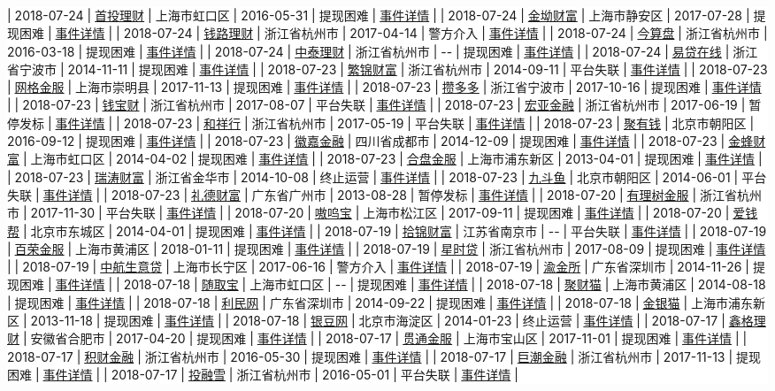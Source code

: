 | 2018-07-24 | [首投理财](https://hushenlc.p2peye.com/ "首投理财") | 上海市虹口区 | 2016-05-31 | 提现困难 | [事件详情](https://www.p2peye.com/thread-2099467-1-1.html) |
| 2018-07-24 | [金坳财富](https://jinaocaifu.p2peye.com/ "金坳财富") | 上海市静安区 | 2017-07-28 | 提现困难 | [事件详情](https://www.p2peye.com/thread-2099523-1-1.html) |
| 2018-07-24 | [钱路理财](https://qianlulicai.p2peye.com/ "钱路理财") | 浙江省杭州市 | 2017-04-14 | 警方介入 | [事件详情](https://www.p2peye.com/thread-2099525-1-1.html) |
| 2018-07-24 | [今算盘](https://jsp18.p2peye.com/ "今算盘") | 浙江省杭州市 | 2016-03-18 | 提现困难 | [事件详情](https://www.p2peye.com/thread-2099521-1-1.html) |
| 2018-07-24 | [中泰理财](https://allyoubank.p2peye.com/ "中泰理财") | 浙江省杭州市 | -- | 提现困难 | [事件详情](https://www.p2peye.com/thread-2099529-1-1.html) |
| 2018-07-24 | [易贷在线](https://edaionline.p2peye.com/ "易贷在线") | 浙江省宁波市 | 2014-11-11 | 提现困难 | [事件详情](https://www.p2peye.com/thread-2099530-1-1.html) |
| 2018-07-23 | [繁锦财富](https://fanjincf.p2peye.com/ "繁锦财富") | 浙江省杭州市 | 2014-09-11 | 平台失联 | [事件详情](https://www.p2peye.com/thread-2098325-1-1.html) |
| 2018-07-23 | [网格金服](http://wanggejinfu.p2peye.com/ "网格金服") | 上海市崇明县 | 2017-11-13 | 提现困难 | [事件详情](https://www.p2peye.com/thread-2099531-1-1.html) |
| 2018-07-23 | [攒多多](http://zdd0086.p2peye.com/ "攒多多") | 浙江省宁波市 | 2017-10-16 | 提现困难 | [事件详情](https://www.p2peye.com/thread-2099537-1-1.html) |
| 2018-07-23 | [钱宝财](http://qianbaocai.p2peye.com/ "钱宝财") | 浙江省杭州市 | 2017-08-07 | 平台失联 | [事件详情](https://www.p2peye.com/thread-2098316-1-1.html) |
| 2018-07-23 | [宏亚金融](http://hongyajinrong.p2peye.com/ "宏亚金融") | 浙江省杭州市 | 2017-06-19 | 暂停发标 | [事件详情](https://www.p2peye.com/thread-2098319-1-1.html) |
| 2018-07-23 | [和祥行](http://hexianghang.p2peye.com/ "和祥行") | 浙江省杭州市 | 2017-05-19 | 平台失联 | [事件详情](https://www.p2peye.com/thread-2098324-1-1.html) |
| 2018-07-23 | [聚有钱](http://juyouqian.p2peye.com/ "聚有钱") | 北京市朝阳区 | 2016-09-12 | 提现困难 | [事件详情](https://www.p2peye.com/thread-2098315-1-1.html) |
| 2018-07-23 | [徽嘉金融](http://021hjjr.p2peye.com/ "徽嘉金融") | 四川省成都市 | 2014-12-09 | 提现困难 | [事件详情](https://www.p2peye.com/thread-789043-1-1.html) |
| 2018-07-23 | [金蜂财富](http://jfcaifu.p2peye.com/ "金蜂财富") | 上海市虹口区 | 2014-04-02 | 提现困难 | [事件详情](https://www.p2peye.com/thread-2099535-1-1.html) |
| 2018-07-23 | [合盘金服](http://hepandai.p2peye.com/ "合盘金服") | 上海市浦东新区 | 2013-04-01 | 提现困难 | [事件详情](https://www.p2peye.com/thread-2098330-1-1.html) |
| 2018-07-23 | [瑞涛财富](http://jhruitao.p2peye.com/ "瑞涛财富") | 浙江省金华市 | 2014-10-08 | 终止运营 | [事件详情](https://www.p2peye.com/thread-2099538-1-1.html) |
| 2018-07-23 | [九斗鱼](http://9douyu.p2peye.com/ "九斗鱼") | 北京市朝阳区 | 2014-06-01 | 平台失联 | [事件详情](https://www.p2peye.com/thread-2098327-1-1.html) |
| 2018-07-23 | [礼德财富](http://leadercf.p2peye.com/ "礼德财富") | 广东省广州市 | 2013-08-28 | 暂停发标 | [事件详情](https://www.p2peye.com/thread-2098317-1-1.html) |
| 2018-07-20 | [有理树金服](http://ylsjf.p2peye.com/ "有理树金服") | 浙江省杭州市 | 2017-11-30 | 平台失联 | [事件详情](https://www.p2peye.com/thread-2095575-1-1.html) |
| 2018-07-20 | [嗷呜宝](http://aowubao.p2peye.com/ "嗷呜宝") | 上海市松江区 | 2017-09-11 | 提现困难 | [事件详情](https://www.p2peye.com/thread-2095909-1-1.html) |
| 2018-07-20 | [爱钱帮](http://iqianbang.p2peye.com/ "爱钱帮") | 北京市东城区 | 2014-04-01 | 提现困难 | [事件详情](https://www.p2peye.com/thread-2098286-1-1.html) |
| 2018-07-19 | [拾锦财富](http://sjcf9999.p2peye.com/ "拾锦财富") | 江苏省南京市 | -- | 平台失联 | [事件详情](https://www.p2peye.com/thread-2094464-1-1.html) |
| 2018-07-19 | [百荣金服](http://100rjf.p2peye.com/ "百荣金服") | 上海市黄浦区 | 2018-01-11 | 提现困难 | [事件详情](https://www.p2peye.com/thread-2094861-1-1.html) |
| 2018-07-19 | [星时贷](http://xingshidailicai.p2peye.com/ "星时贷") | 浙江省杭州市 | 2017-08-09 | 提现困难 | [事件详情](https://www.p2peye.com/thread-2094866-1-1.html) |
| 2018-07-19 | [中航生意贷](http://cnaviationloan.p2peye.com/ "中航生意贷") | 上海市长宁区 | 2017-06-16 | 警方介入 | [事件详情](https://www.p2peye.com/thread-2094868-1-1.html) |
| 2018-07-19 | [渝金所](http://yufex.p2peye.com/ "渝金所") | 广东省深圳市 | 2014-11-26 | 提现困难 | [事件详情](https://www.p2peye.com/thread-2094863-1-1.html) |
| 2018-07-18 | [随取宝](http://suicunsuiqu.p2peye.com/ "随取宝") | 上海市虹口区 | -- | 提现困难 | [事件详情](https://www.p2peye.com/thread-2094860-1-1.html) |
| 2018-07-18 | [聚财猫](http://jucaicat.p2peye.com/ "聚财猫") | 上海市黄浦区 | 2014-08-18 | 提现困难 | [事件详情](https://www.p2peye.com/thread-2093667-1-1.html) |
| 2018-07-18 | [利民网](http://liminwang.p2peye.com/ "利民网") | 广东省深圳市 | 2014-09-22 | 提现困难 | [事件详情](https://www.p2peye.com/thread-2093675-1-1.html) |
| 2018-07-18 | [金银猫](http://jinyinmao.p2peye.com/ "金银猫") | 上海市浦东新区 | 2013-11-18 | 提现困难 | [事件详情](https://www.p2peye.com/thread-2093673-1-1.html) |
| 2018-07-18 | [银豆网](http://yindou.p2peye.com/ "银豆网") | 北京市海淀区 | 2014-01-23 | 终止运营 | [事件详情](https://www.p2peye.com/thread-2093677-1-1.html) |
| 2018-07-17 | [鑫格理财](http://xingelc.p2peye.com/ "鑫格理财") | 安徽省合肥市 | 2017-04-20 | 提现困难 | [事件详情](https://www.p2peye.com/thread-2092414-1-1.html) |
| 2018-07-17 | [贯通金服](http://guantongjf.p2peye.com/ "贯通金服") | 上海市宝山区 | 2017-11-01 | 提现困难 | [事件详情](https://www.p2peye.com/thread-2092491-1-1.html) |
| 2018-07-17 | [积财金融](http://jicaibaobao.p2peye.com/ "积财金融") | 浙江省杭州市 | 2016-05-30 | 提现困难 | [事件详情](https://www.p2peye.com/thread-2092493-1-1.html) |
| 2018-07-17 | [巨潮金融](http://juchaojr.p2peye.com/ "巨潮金融") | 浙江省杭州市 | 2017-11-13 | 提现困难 | [事件详情](https://www.p2peye.com/thread-2092483-1-1.html) |
| 2018-07-17 | [投融雪](http://tourongxue.p2peye.com/ "投融雪") | 浙江省杭州市 | 2016-05-01 | 平台失联 | [事件详情](https://www.p2peye.com/thread-2091312-1-1.html) |